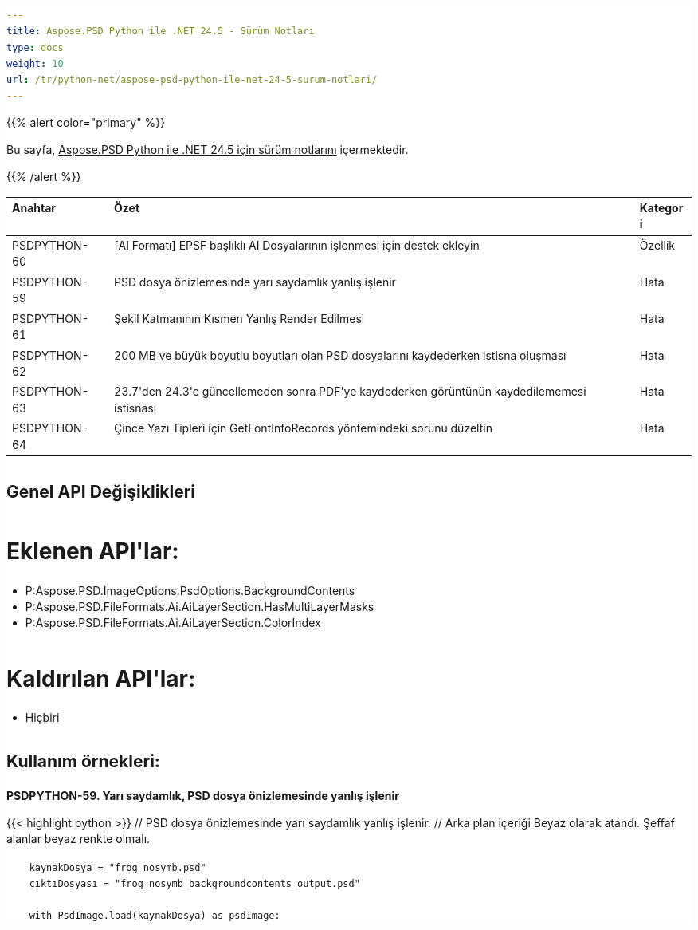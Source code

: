 ```yaml
---
title: Aspose.PSD Python ile .NET 24.5 - Sürüm Notları
type: docs
weight: 10
url: /tr/python-net/aspose-psd-python-ile-net-24-5-surum-notlari/
---
```


{{% alert color="primary" %}}

Bu sayfa, [Aspose.PSD Python ile .NET 24.5 için sürüm notlarını](https://pypi.org/project/aspose-psd/) içermektedir.

{{% /alert %}}

| **Anahtar**   | **Özet**                                                                              | **Kategori** |
|:--------------|:--------------------------------------------------------------------------------------|:------------|
| PSDPYTHON-60  | [AI Formatı] EPSF başlıklı AI Dosyalarının işlenmesi için destek ekleyin               | Özellik     |
| PSDPYTHON-59  | PSD dosya önizlemesinde yarı saydamlık yanlış işlenir                                  | Hata        |
| PSDPYTHON-61  | Şekil Katmanının Kısmen Yanlış Render Edilmesi                                       | Hata        |
| PSDPYTHON-62  | 200 MB ve büyük boyutlu boyutları olan PSD dosyalarını kaydederken istisna oluşması    | Hata        |
| PSDPYTHON-63  | 23.7'den 24.3'e güncellemeden sonra PDF'ye kaydederken görüntünün kaydedilememesi istisnası | Hata        |
| PSDPYTHON-64  | Çince Yazı Tipleri için GetFontInfoRecords yöntemindeki sorunu düzeltin              | Hata        |

## **Genel API Değişiklikleri**
# **Eklenen API'lar:**
- P:Aspose.PSD.ImageOptions.PsdOptions.BackgroundContents
- P:Aspose.PSD.FileFormats.Ai.AiLayerSection.HasMultiLayerMasks
- P:Aspose.PSD.FileFormats.Ai.AiLayerSection.ColorIndex

# **Kaldırılan API'lar:**
- Hiçbiri

## **Kullanım örnekleri:**

**PSDPYTHON-59. Yarı saydamlık, PSD dosya önizlemesinde yanlış işlenir**

{{< highlight python >}}
// PSD dosya önizlemesinde yarı saydamlık yanlış işlenir.
// Arka plan içeriği Beyaz olarak atandı. Şeffaf alanlar beyaz renkte olmalı.

        kaynakDosya = "frog_nosymb.psd"
        çıktıDosyası = "frog_nosymb_backgroundcontents_output.psd"

        with PsdImage.load(kaynakDosya) as psdImage:
